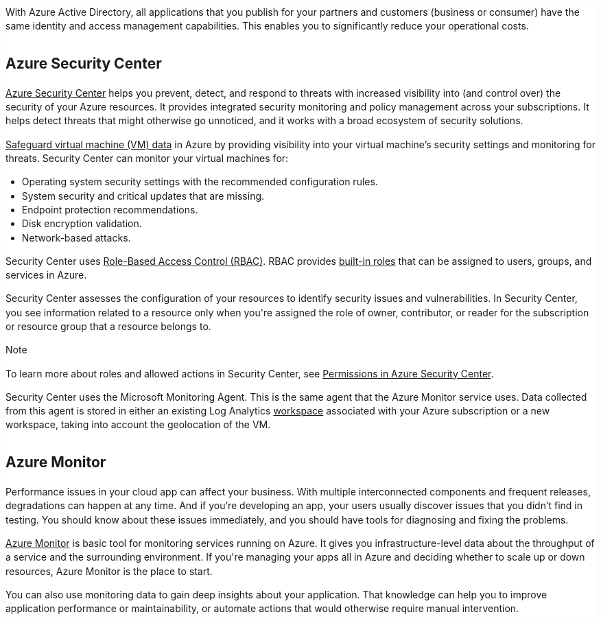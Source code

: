 With Azure Active Directory, all applications that you publish for your partners and customers (business or consumer) have the same identity and access management capabilities. This enables you to significantly reduce your operational costs.

## Azure Security Center

[Azure Security Center](/azure/security-center/security-center-intro) helps you prevent, detect, and respond to threats with increased visibility into (and control over) the security of your Azure resources. It provides integrated security monitoring and policy management across your subscriptions. It helps detect threats that might otherwise go unnoticed, and it works with a broad ecosystem of security solutions.

[Safeguard virtual machine (VM) data](/azure/security-center/security-center-linux-virtual-machine) in Azure by providing visibility into your virtual machine’s security settings and monitoring for threats. Security Center can monitor your virtual machines for:

- Operating system security settings with the recommended configuration rules.
- System security and critical updates that are missing.
- Endpoint protection recommendations.
- Disk encryption validation.
- Network-based attacks.

Security Center uses [Role-Based Access Control (RBAC)](/azure/role-based-access-control/role-assignments-portal). RBAC provides [built-in roles](../../role-based-access-control/built-in-roles.md) that can be assigned to users, groups, and services in Azure.

Security Center assesses the configuration of your resources to identify security issues and vulnerabilities. In Security Center, you see information related to a resource only when you're assigned the role of owner, contributor, or reader for the subscription or resource group that a resource belongs to.

>[!Note]
>To learn more about roles and allowed actions in Security Center, see [Permissions in Azure Security Center](/azure/security-center/security-center-permissions).

Security Center uses the Microsoft Monitoring Agent. This is the same agent that the Azure Monitor service uses. Data collected from this agent is stored in either an existing Log Analytics [workspace](/azure/log-analytics/log-analytics-manage-access) associated with your Azure subscription or a new workspace, taking into account the geolocation of the VM.

## Azure Monitor

Performance issues in your cloud app can affect your business. With multiple interconnected components and frequent releases, degradations can happen at any time. And if you’re developing an app, your users usually discover issues that you didn’t find in testing. You should know about these issues immediately, and you should have tools for diagnosing and fixing the problems.

[Azure Monitor](/azure/monitoring-and-diagnostics/monitoring-overview-azure-monitor) is basic tool for monitoring services running on Azure. It gives you infrastructure-level data about the throughput of a service and the surrounding environment. If you're managing your apps all in Azure and deciding whether to scale up or down resources, Azure Monitor is the place to start.

You can also use monitoring data to gain deep insights about your application. That knowledge can help you to improve application performance or maintainability, or automate actions that would otherwise require manual intervention.
